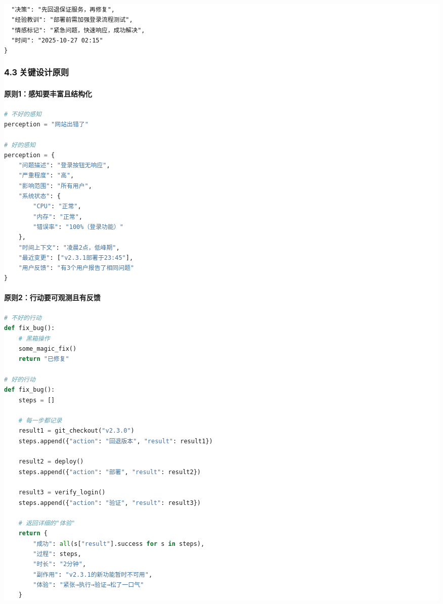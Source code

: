 ```
  "决策": "先回退保证服务，再修复",
  "经验教训": "部署前需加强登录流程测试",
  "情感标记": "紧急问题，快速响应，成功解决",
  "时间": "2025-10-27 02:15"
}
```

### 4.3 关键设计原则

#### 原则1：感知要丰富且结构化

```python
# 不好的感知
perception = "网站出错了"

# 好的感知
perception = {
    "问题描述": "登录按钮无响应",
    "严重程度": "高",
    "影响范围": "所有用户",
    "系统状态": {
        "CPU": "正常",
        "内存": "正常",
        "错误率": "100%（登录功能）"
    },
    "时间上下文": "凌晨2点，低峰期",
    "最近变更": ["v2.3.1部署于23:45"],
    "用户反馈": "有3个用户报告了相同问题"
}
```

#### 原则2：行动要可观测且有反馈

```python
# 不好的行动
def fix_bug():
    # 黑箱操作
    some_magic_fix()
    return "已修复"

# 好的行动
def fix_bug():
    steps = []

    # 每一步都记录
    result1 = git_checkout("v2.3.0")
    steps.append({"action": "回退版本", "result": result1})

    result2 = deploy()
    steps.append({"action": "部署", "result": result2})

    result3 = verify_login()
    steps.append({"action": "验证", "result": result3})

    # 返回详细的"体验"
    return {
        "成功": all(s["result"].success for s in steps),
        "过程": steps,
        "时长": "2分钟",
        "副作用": "v2.3.1的新功能暂时不可用",
        "体验": "紧张→执行→验证→松了一口气"
    }
```
